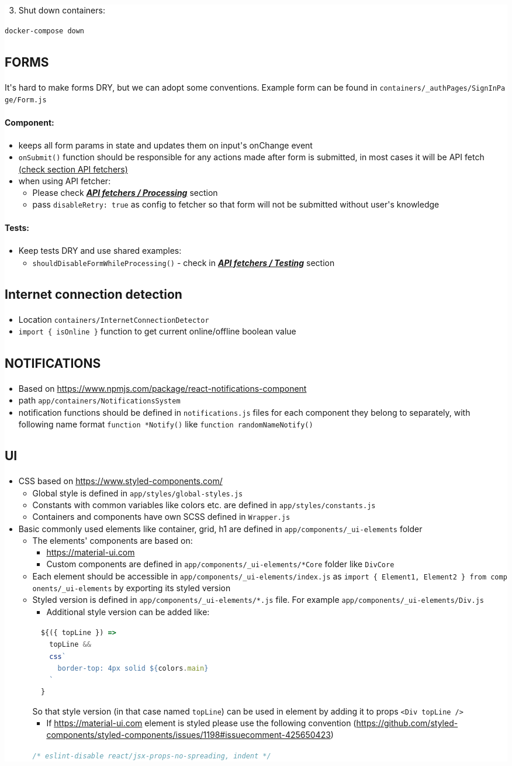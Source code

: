 3. Shut down containers:
```
docker-compose down
```

## FORMS
It's hard to make forms DRY, but we can adopt some conventions.
Example form can be found in `containers/_authPages/SignInPage/Form.js`
#### **Component:**
* keeps all form params in state and updates them on input's onChange event
* `onSubmit()` function should be responsible for any actions made after form is submitted, in most cases it will be API fetch [(check section API fetchers)](#api-fetchers)
* when using API fetcher:
  * Please check [**_API fetchers / Processing_**](#api-fetchers) section
  * pass `disableRetry: true` as config to fetcher so that form will not be submitted without user's knowledge

#### **Tests:**
* Keep tests DRY and use shared examples:
  * `shouldDisableFormWhileProcessing()` - check in [**_API fetchers / Testing_**](#api-fetchers) section

## Internet connection detection
* Location `containers/InternetConnectionDetector`
* `import { isOnline }` function to get current online/offline boolean value

## NOTIFICATIONS
* Based on https://www.npmjs.com/package/react-notifications-component
* path `app/containers/NotificationsSystem`
* notification functions should be defined in `notifications.js` files for each component they belong to separately, with following name format `function *Notify()` like `function randomNameNotify()`

## UI
* CSS based on https://www.styled-components.com/
  * Global style is defined in `app/styles/global-styles.js`
  * Constants with common variables like colors etc. are defined in `app/styles/constants.js`
  * Containers and components have own SCSS defined in `Wrapper.js`
* Basic commonly used elements like container, grid, h1 are defined in `app/components/_ui-elements` folder
  * The elements' components are based on:
    * https://material-ui.com
    * Custom components are defined in `app/components/_ui-elements/*Core` folder like `DivCore`
  * Each element should be accessible in `app/components/_ui-elements/index.js` as `import { Element1, Element2 } from components/_ui-elements` by exporting its styled version
  * Styled version is defined in `app/components/_ui-elements/*.js` file. For example `app/components/_ui-elements/Div.js`
    * Additional style version can be added like:
    ```javascript
      ${({ topLine }) =>
        topLine &&
        css`
          border-top: 4px solid ${colors.main}
        `
      }
    ```
    So that style version (in that case named `topLine`) can be used in element by adding it to props `<Div topLine />`
    * If https://material-ui.com element is styled please use the following convention (https://github.com/styled-components/styled-components/issues/1198#issuecomment-425650423)
    ```javascript
    /* eslint-disable react/jsx-props-no-spreading, indent */